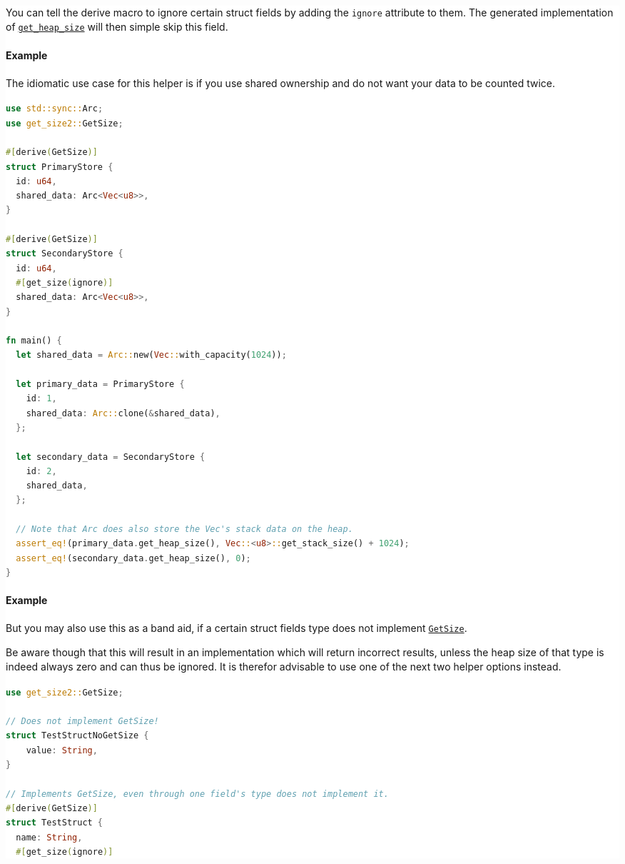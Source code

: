 You can tell the derive macro to ignore certain struct fields by adding the `ignore` attribute to them. The generated implementation of [`get_heap_size`] will then simple skip this field.

#### Example

The idiomatic use case for this helper is if you use shared ownership and do not want your data to be counted twice.

```rust
use std::sync::Arc;
use get_size2::GetSize;

#[derive(GetSize)]
struct PrimaryStore {
  id: u64,
  shared_data: Arc<Vec<u8>>,
}

#[derive(GetSize)]
struct SecondaryStore {
  id: u64,
  #[get_size(ignore)]
  shared_data: Arc<Vec<u8>>,
}

fn main() {
  let shared_data = Arc::new(Vec::with_capacity(1024));

  let primary_data = PrimaryStore {
    id: 1,
    shared_data: Arc::clone(&shared_data),
  };

  let secondary_data = SecondaryStore {
    id: 2,
    shared_data,
  };

  // Note that Arc does also store the Vec's stack data on the heap.
  assert_eq!(primary_data.get_heap_size(), Vec::<u8>::get_stack_size() + 1024);
  assert_eq!(secondary_data.get_heap_size(), 0);
}
```

#### Example

But you may also use this as a band aid, if a certain struct fields type does not implement [`GetSize`].

Be aware though that this will result in an implementation which will return incorrect results, unless the heap size of that type is indeed always zero and can thus be ignored. It is therefor advisable to use one of the next two helper options instead.

```rust
use get_size2::GetSize;

// Does not implement GetSize!
struct TestStructNoGetSize {
    value: String,
}

// Implements GetSize, even through one field's type does not implement it.
#[derive(GetSize)]
struct TestStruct {
  name: String,
  #[get_size(ignore)]
```

[`GetSize`]: https://docs.rs/get-size/latest/get_size/trait.GetSize.html
[`get_heap_size`]: https://docs.rs/get-size/latest/get_size/trait.GetSize.html#method.get_heap_size